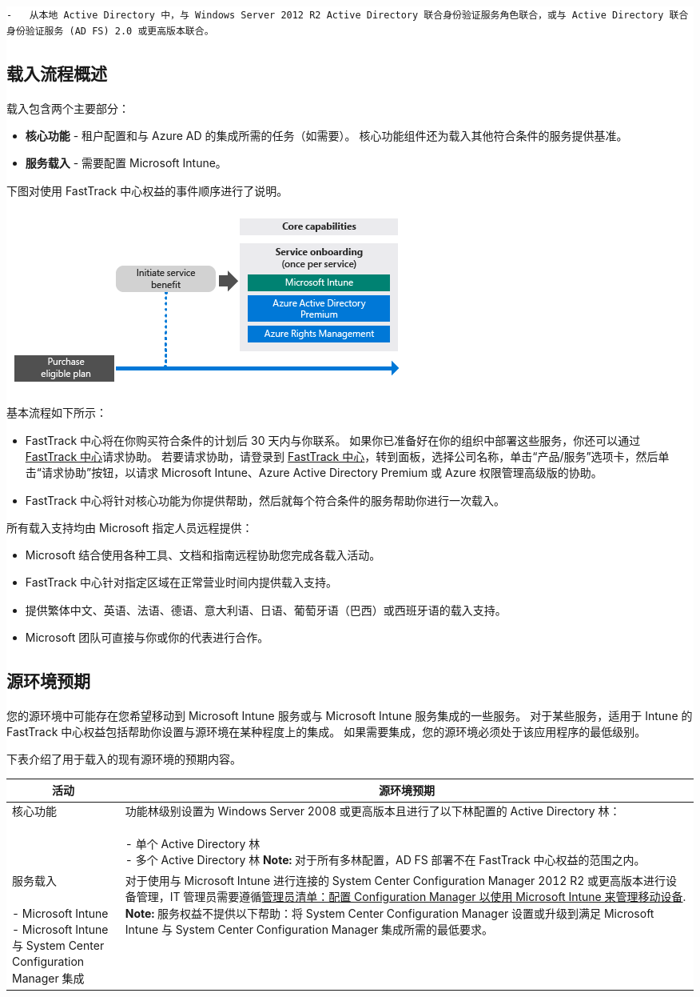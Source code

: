     -   从本地 Active Directory 中，与 Windows Server 2012 R2 Active Directory 联合身份验证服务角色联合，或与 Active Directory 联合身份验证服务 (AD FS) 2.0 或更高版本联合。

## <a name="overview_onboarding_process"></a>载入流程概述
载入包含两个主要部分：

-   **核心功能** - 租户配置和与 Azure AD 的集成所需的任务（如需要）。 核心功能组件还为载入其他符合条件的服务提供基准。

-   **服务载入** - 需要配置 Microsoft Intune。

下图对使用 FastTrack 中心权益的事件顺序进行了说明。

![](../Image/1-rms_onboarding_process.png)

基本流程如下所示：

-   FastTrack 中心将在你购买符合条件的计划后 30 天内与你联系。 如果你已准备好在你的组织中部署这些服务，你还可以通过 [FastTrack 中心](http://fasttrack.microsoft.com/)请求协助。 若要请求协助，请登录到 [FastTrack 中心](http://fasttrack.microsoft.com/)，转到面板，选择公司名称，单击“产品/服务”选项卡，然后单击“请求协助”按钮，以请求 Microsoft Intune、Azure Active Directory Premium 或 Azure 权限管理高级版的协助。

-   FastTrack 中心将针对核心功能为你提供帮助，然后就每个符合条件的服务帮助你进行一次载入。

所有载入支持均由 Microsoft 指定人员远程提供：

-   Microsoft 结合使用各种工具、文档和指南远程协助您完成各载入活动。

-   FastTrack 中心针对指定区域在正常营业时间内提供载入支持。

-   提供繁体中文、英语、法语、德语、意大利语、日语、葡萄牙语（巴西）或西班牙语的载入支持。

-   Microsoft 团队可直接与你或你的代表进行合作。

## <a name="expectations_src_environ"></a>源环境预期
您的源环境中可能存在您希望移动到 Microsoft Intune 服务或与 Microsoft Intune 服务集成的一些服务。 对于某些服务，适用于 Intune 的 FastTrack 中心权益包括帮助你设置与源环境在某种程度上的集成。 如果需要集成，您的源环境必须处于该应用程序的最低级别。

下表介绍了用于载入的现有源环境的预期内容。

|活动|源环境预期|
|------|---------|
|核心功能|功能林级别设置为 Windows Server 2008 或更高版本且进行了以下林配置的 Active Directory 林：<br /><br />-   单个 Active Directory 林<br />-   多个 Active Directory 林 **Note:** 对于所有多林配置，AD FS 部署不在 FastTrack 中心权益的范围之内。|
|服务载入<br /><br />-   Microsoft Intune<br />-   Microsoft Intune 与 System Center Configuration Manager 集成|对于使用与 Microsoft Intune 进行连接的 System Center Configuration Manager 2012 R2 或更高版本进行设备管理，IT 管理员需要遵循[管理员清单：配置 Configuration Manager 以使用 Microsoft Intune 来管理移动设备](https://technet.microsoft.com/library/jj943763.aspx). **Note:** 服务权益不提供以下帮助：将 System Center Configuration Manager 设置或升级到满足 Microsoft Intune 与 System Center Configuration Manager 集成所需的最低要求。|
